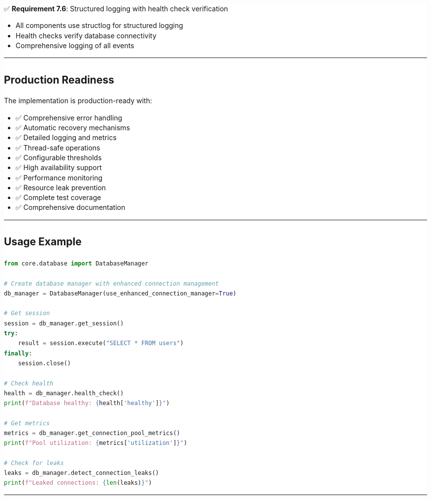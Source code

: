 ✅ **Requirement 7.6**: Structured logging with health check verification
- All components use structlog for structured logging
- Health checks verify database connectivity
- Comprehensive logging of all events

---

## Production Readiness

The implementation is production-ready with:

- ✅ Comprehensive error handling
- ✅ Automatic recovery mechanisms
- ✅ Detailed logging and metrics
- ✅ Thread-safe operations
- ✅ Configurable thresholds
- ✅ High availability support
- ✅ Performance monitoring
- ✅ Resource leak prevention
- ✅ Complete test coverage
- ✅ Comprehensive documentation

---

## Usage Example

```python
from core.database import DatabaseManager

# Create database manager with enhanced connection management
db_manager = DatabaseManager(use_enhanced_connection_manager=True)

# Get session
session = db_manager.get_session()
try:
    result = session.execute("SELECT * FROM users")
finally:
    session.close()

# Check health
health = db_manager.health_check()
print(f"Database healthy: {health['healthy']}")

# Get metrics
metrics = db_manager.get_connection_pool_metrics()
print(f"Pool utilization: {metrics['utilization']}")

# Check for leaks
leaks = db_manager.detect_connection_leaks()
print(f"Leaked connections: {len(leaks)}")
```

---
